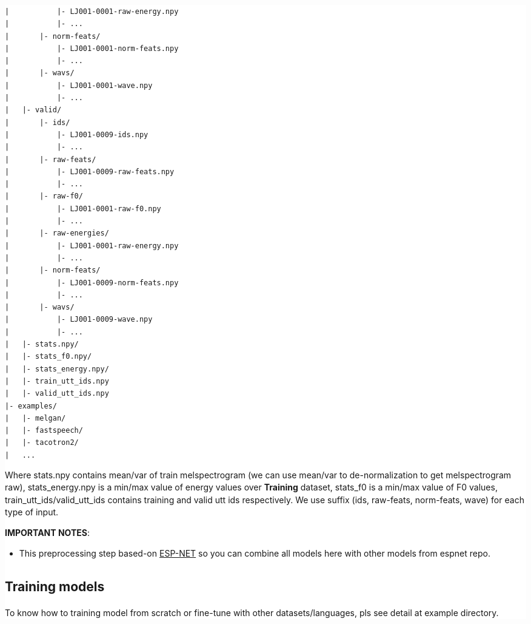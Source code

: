 ```
|           |- LJ001-0001-raw-energy.npy
|           |- ...
|       |- norm-feats/
|           |- LJ001-0001-norm-feats.npy
|           |- ...
|       |- wavs/
|           |- LJ001-0001-wave.npy
|           |- ...
|   |- valid/
|       |- ids/
|           |- LJ001-0009-ids.npy
|           |- ...
|       |- raw-feats/
|           |- LJ001-0009-raw-feats.npy
|           |- ...
|       |- raw-f0/
|           |- LJ001-0001-raw-f0.npy
|           |- ...
|       |- raw-energies/
|           |- LJ001-0001-raw-energy.npy
|           |- ...
|       |- norm-feats/
|           |- LJ001-0009-norm-feats.npy
|           |- ...
|       |- wavs/
|           |- LJ001-0009-wave.npy
|           |- ...
|   |- stats.npy/ 
|   |- stats_f0.npy/ 
|   |- stats_energy.npy/ 
|   |- train_utt_ids.npy
|   |- valid_utt_ids.npy
|- examples/
|   |- melgan/
|   |- fastspeech/
|   |- tacotron2/
|   ...
```

Where stats.npy contains mean/var of train melspectrogram (we can use mean/var to de-normalization to get melspectrogram raw), stats_energy.npy is a min/max value of energy values over **Training** dataset, stats_f0 is a min/max value of F0 values, train_utt_ids/valid_utt_ids contains training and valid utt ids respectively. We use suffix (ids, raw-feats, norm-feats, wave) for each type of input.

**IMPORTANT NOTES**:
- This preprocessing step based-on [ESP-NET](https://github.com/espnet/espnet) so you can combine all models here with other models from espnet repo.

## Training models

To know how to training model from scratch or fine-tune with other datasets/languages, pls see detail at example directory.
